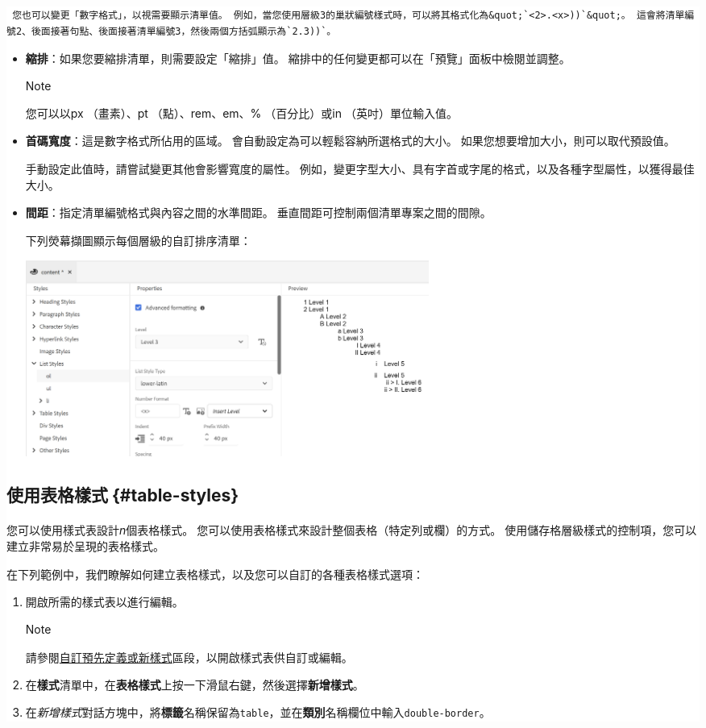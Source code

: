      您也可以變更「數字格式」，以視需要顯示清單值。 例如，當您使用層級3的巢狀編號樣式時，可以將其格式化為&quot;`<2>.<x>))`&quot;。 這會將清單編號2、後面接著句點、後面接著清單編號3，然後兩個方括弧顯示為`2.3))`。

   * **縮排**：如果您要縮排清單，則需要設定「縮排」值。 縮排中的任何變更都可以在「預覽」面板中檢閱並調整。

     >[!NOTE]
     >
     >您可以以px （畫素）、pt （點）、rem、em、% （百分比）或in （英吋）單位輸入值。

   * **首碼寬度**：這是數字格式所佔用的區域。 會自動設定為可以輕鬆容納所選格式的大小。 如果您想要增加大小，則可以取代預設值。

     手動設定此值時，請嘗試變更其他會影響寬度的屬性。 例如，變更字型大小、具有字首或字尾的格式，以及各種字型屬性，以獲得最佳大小。

   * **間距**：指定清單編號格式與內容之間的水準間距。 垂直間距可控制兩個清單專案之間的間隙。

     下列熒幕擷圖顯示每個層級的自訂排序清單：

     <img src="./assets/list-number-format-final.png" width="500">

## 使用表格樣式 {#table-styles}

您可以使用樣式表設計&#x200B;*n*&#x200B;個表格樣式。 您可以使用表格樣式來設計整個表格（特定列或欄）的方式。 使用儲存格層級樣式的控制項，您可以建立非常易於呈現的表格樣式。

在下列範例中，我們瞭解如何建立表格樣式，以及您可以自訂的各種表格樣式選項：

1. 開啟所需的樣式表以進行編輯。

   >[!NOTE]
   >
   >請參閱[自訂預先定義或新樣式](components-pdf-template.md#customize-style)區段，以開啟樣式表供自訂或編輯。

1. 在&#x200B;**樣式**&#x200B;清單中，在&#x200B;**表格樣式**&#x200B;上按一下滑鼠右鍵，然後選擇&#x200B;**新增樣式**。

1. 在&#x200B;*新增樣式*&#x200B;對話方塊中，將&#x200B;**標籤**&#x200B;名稱保留為`table`，並在&#x200B;**類別**&#x200B;名稱欄位中輸入`double-border`。
